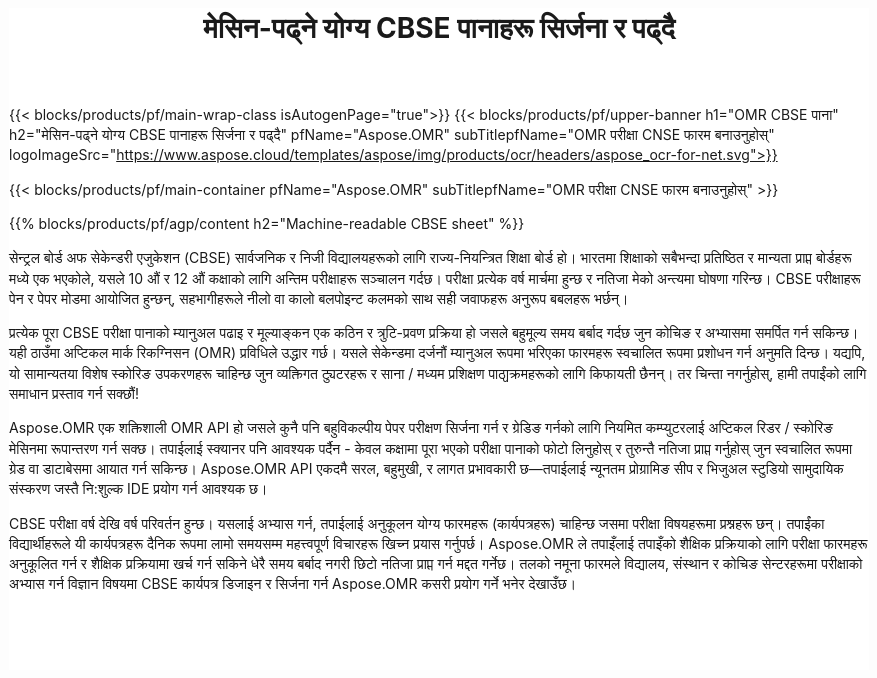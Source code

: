 ﻿---
title: मेसिन-पढ्ने योग्य CBSE पानाहरू सिर्जना र पढ्दै
weight: 3920
url: /ne/exam/cbse/
lang: ne
langdirlevel: 2
locales: as,he,or,pa,ru,ar,fa,bg,cs,da,de,es,el,hu,hr,fr,nl,id,it,lt,lv,mk,pl,pt,ro,sk,sl,sv,sr,vi,th,tr,ko,ja,bn,gu,hi,kn,mr,ne,ta,te,ur,sd
description: अभ्यास र कोचिङको लागि PDF ढाँचामा तयार OMR CBSE पाना डाउनलोड गर्नुहोस्। प्रति मिनेट दर्जनौं पूरा CBSE फारमहरू प्रशोधन गर्नुहोस्।
---

{{< blocks/products/pf/main-wrap-class isAutogenPage="true">}}
{{< blocks/products/pf/upper-banner h1="OMR CBSE पाना" h2="मेसिन-पढ्ने योग्य CBSE पानाहरू सिर्जना र पढ्दै" pfName="Aspose.OMR" subTitlepfName="OMR परीक्षा CNSE फारम बनाउनुहोस्" logoImageSrc="https://www.aspose.cloud/templates/aspose/img/products/ocr/headers/aspose_ocr-for-net.svg">}}

{{< blocks/products/pf/main-container pfName="Aspose.OMR" subTitlepfName="OMR परीक्षा CNSE फारम बनाउनुहोस्" >}}


{{% blocks/products/pf/agp/content h2="Machine-readable CBSE sheet" %}}

<p>सेन्ट्रल बोर्ड अफ सेकेन्डरी एजुकेशन (CBSE) सार्वजनिक र निजी विद्यालयहरूको लागि राज्य-नियन्त्रित शिक्षा बोर्ड हो। भारतमा शिक्षाको सबैभन्दा प्रतिष्ठित र मान्यता प्राप्त बोर्डहरू मध्ये एक भएकोले, यसले 10 औं र 12 औं कक्षाको लागि अन्तिम परीक्षाहरू सञ्चालन गर्दछ। परीक्षा प्रत्येक वर्ष मार्चमा हुन्छ र नतिजा मेको अन्त्यमा घोषणा गरिन्छ। CBSE परीक्षाहरू पेन र पेपर मोडमा आयोजित हुन्छन्, सहभागीहरूले नीलो वा कालो बलपोइन्ट कलमको साथ सही जवाफहरू अनुरूप बबलहरू भर्छन्।</p>

<p>प्रत्येक पूरा CBSE परीक्षा पानाको म्यानुअल पढाइ र मूल्याङ्कन एक कठिन र त्रुटि-प्रवण प्रक्रिया हो जसले बहुमूल्य समय बर्बाद गर्दछ जुन कोचिङ र अभ्यासमा समर्पित गर्न सकिन्छ। यही ठाउँमा अप्टिकल मार्क रिकग्निसन (OMR) प्रविधिले उद्धार गर्छ। यसले सेकेन्डमा दर्जनौं म्यानुअल रूपमा भरिएका फारमहरू स्वचालित रूपमा प्रशोधन गर्न अनुमति दिन्छ। यद्यपि, यो सामान्यतया विशेष स्कोरिङ उपकरणहरू चाहिन्छ जुन व्यक्तिगत ट्युटरहरू र साना / मध्यम प्रशिक्षण पाठ्यक्रमहरूको लागि किफायती छैनन्। तर चिन्ता नगर्नुहोस्, हामी तपाईंको लागि समाधान प्रस्ताव गर्न सक्छौं!</p>

<p>Aspose.OMR एक शक्तिशाली OMR API हो जसले कुनै पनि बहुविकल्पीय पेपर परीक्षण सिर्जना गर्न र ग्रेडिङ गर्नको लागि नियमित कम्प्युटरलाई अप्टिकल रिडर / स्कोरिङ मेसिनमा रूपान्तरण गर्न सक्छ। तपाईलाई स्क्यानर पनि आवश्यक पर्दैन - केवल कक्षामा पूरा भएको परीक्षा पानाको फोटो लिनुहोस् र तुरुन्तै नतिजा प्राप्त गर्नुहोस् जुन स्वचालित रूपमा ग्रेड वा डाटाबेसमा आयात गर्न सकिन्छ। Aspose.OMR API एकदमै सरल, बहुमुखी, र लागत प्रभावकारी छ—तपाईलाई न्यूनतम प्रोग्रामिङ सीप र भिजुअल स्टुडियो सामुदायिक संस्करण जस्तै नि:शुल्क IDE प्रयोग गर्न आवश्यक छ।</p>

<p>CBSE परीक्षा वर्ष देखि वर्ष परिवर्तन हुन्छ। यसलाई अभ्यास गर्न, तपाईलाई अनुकूलन योग्य फारमहरू (कार्यपत्रहरू) चाहिन्छ जसमा परीक्षा विषयहरूमा प्रश्नहरू छन्। तपाईंका विद्यार्थीहरूले यी कार्यपत्रहरू दैनिक रूपमा लामो समयसम्म महत्त्वपूर्ण विचारहरू खिच्न प्रयास गर्नुपर्छ। Aspose.OMR ले तपाइँलाई तपाइँको शैक्षिक प्रक्रियाको लागि परीक्षा फारमहरू अनुकूलित गर्न र शैक्षिक प्रक्रियामा खर्च गर्न सकिने धेरै समय बर्बाद नगरी छिटो नतिजा प्राप्त गर्न मद्दत गर्नेछ। तलको नमूना फारमले विद्यालय, संस्थान र कोचिङ सेन्टरहरूमा परीक्षाको अभ्यास गर्न विज्ञान विषयमा CBSE कार्यपत्र डिजाइन र सिर्जना गर्न Aspose.OMR कसरी प्रयोग गर्ने भनेर देखाउँछ।</p>

<div class="col-lg-12">
	<div class="row">
	<div class="col-4"><a href="/omr/exam/cbse/CBSEPage1.png"><img alt="" src="/omr/exam/cbse/CBSEPage1_520.webp" width="100%" title="Click to download"/></a></div>
	<div class="col-4"><a href="/omr/exam/cbse/CBSEPage2.png"><img alt="" src="/omr/exam/cbse/CBSEPage2_520.webp" width="100%" title="Click to download"/></a></div>
	<div class="col-4"><a href="/omr/exam/cbse/CBSEPage3.png"><img alt="" src="/omr/exam/cbse/CBSEPage3_520.webp" width="100%" title="Click to download"/></a></div>
    </div>
</div>
